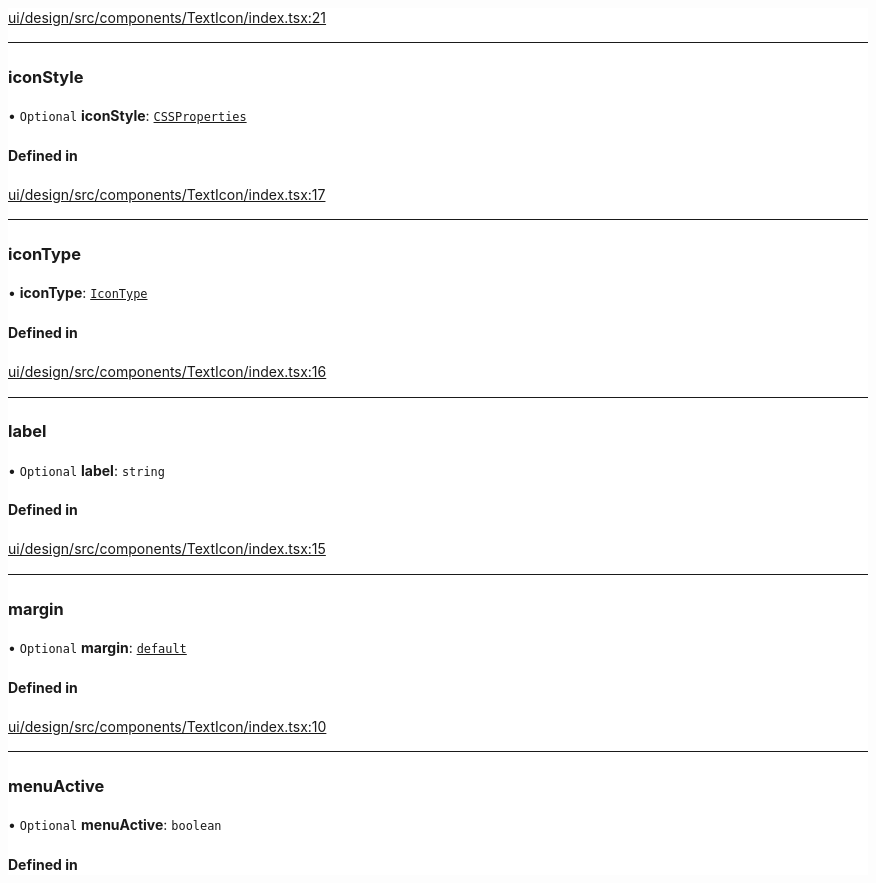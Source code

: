 [ui/design/src/components/TextIcon/index.tsx:21](https://github.com/AKASHAorg/akasha-world-framework/blob/d81a7246/ui/design/src/components/TextIcon/index.tsx#L21)

___

### iconStyle

• `Optional` **iconStyle**: [`CSSProperties`](akashaproject_design_system._internal_.CSSProperties.md)

#### Defined in

[ui/design/src/components/TextIcon/index.tsx:17](https://github.com/AKASHAorg/akasha-world-framework/blob/d81a7246/ui/design/src/components/TextIcon/index.tsx#L17)

___

### iconType

• **iconType**: [`IconType`](../modules/akashaproject_design_system._internal_.md#icontype)

#### Defined in

[ui/design/src/components/TextIcon/index.tsx:16](https://github.com/AKASHAorg/akasha-world-framework/blob/d81a7246/ui/design/src/components/TextIcon/index.tsx#L16)

___

### label

• `Optional` **label**: `string`

#### Defined in

[ui/design/src/components/TextIcon/index.tsx:15](https://github.com/AKASHAorg/akasha-world-framework/blob/d81a7246/ui/design/src/components/TextIcon/index.tsx#L15)

___

### margin

• `Optional` **margin**: [`default`](akashaproject_design_system._internal_.default-2.md)

#### Defined in

[ui/design/src/components/TextIcon/index.tsx:10](https://github.com/AKASHAorg/akasha-world-framework/blob/d81a7246/ui/design/src/components/TextIcon/index.tsx#L10)

___

### menuActive

• `Optional` **menuActive**: `boolean`

#### Defined in
